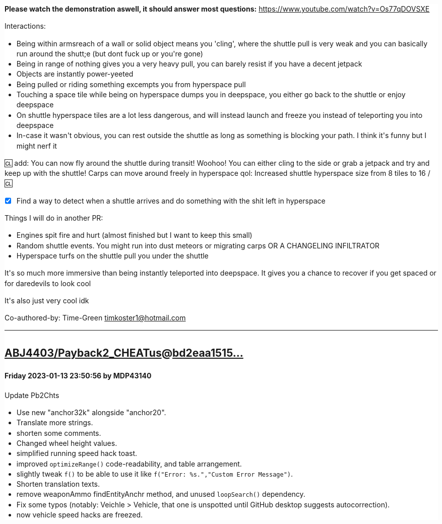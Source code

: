 **Please watch the demonstration aswell, it should answer most
questions:**
https://www.youtube.com/watch?v=Os77qDOVSXE

Interactions:
- Being within armsreach of a wall or solid object means you 'cling',
where the shuttle pull is very weak and you can basically run around the
shutt;e (but dont fuck up or you're gone)
- Being in range of nothing gives you a very heavy pull, you can barely
resist if you have a decent jetpack
- Objects are instantly power-yeeted
- Being pulled or riding something excempts you from hyperspace pull
- Touching a space tile while being on hyperspace dumps you in
deepspace, you either go back to the shuttle or enjoy deepspace
- On shuttle hyperspace tiles are a lot less dangerous, and will instead
launch and freeze you instead of teleporting you into deepspace
- In-case it wasn't obvious, you can rest outside the shuttle as long as
something is blocking your path. I think it's funny but I might nerf it

:cl:
add: You can now fly around the shuttle during transit! Woohoo! You can
either cling to the side or grab a jetpack and try and keep up with the
shuttle! Carps can move around freely in hyperspace
qol: Increased shuttle hyperspace size from 8 tiles to 16
/:cl:

- [x] Find a way to detect when a shuttle arrives and do something with
the shit left in hyperspace

Things I will do in another PR:
- Engines spit fire and hurt (almost finished but I want to keep this
small)
- Random shuttle events. You might run into dust meteors or migrating
carps OR A CHANGELING INFILTRATOR
- Hyperspace turfs on the shuttle pull you under the shuttle

It's so much more immersive than being instantly teleported into
deepspace. It gives you a chance to recover if you get spaced or for
daredevils to look cool

It's also just very cool idk

Co-authored-by: Time-Green <timkoster1@hotmail.com>

---
## [ABJ4403/Payback2_CHEATus](https://github.com/ABJ4403/Payback2_CHEATus)@[bd2eaa1515...](https://github.com/ABJ4403/Payback2_CHEATus/commit/bd2eaa1515838ab267d284909e4f8b96530775be)
#### Friday 2023-01-13 23:50:56 by MDP43140

Update Pb2Chts

+ Use new "anchor32k" alongside "anchor20".
+ Translate more strings.
+ shorten some comments.
+ Changed wheel height values.
+ simplified running speed hack toast.
+ improved `optimizeRange()` code-readability, and table arrangement.
+ slightly tweak `f()` to be able to use it like `f("Error: %s.","Custom Error Message")`.
+ Shorten translation texts.
+ remove weaponAmmo findEntityAnchr method, and unused `loopSearch()` dependency.
+ Fix some typos (notably: Veichle > Vehicle, that one is unspotted until GitHub desktop suggests autocorrection).
+ now vehicle speed hacks are freezed.